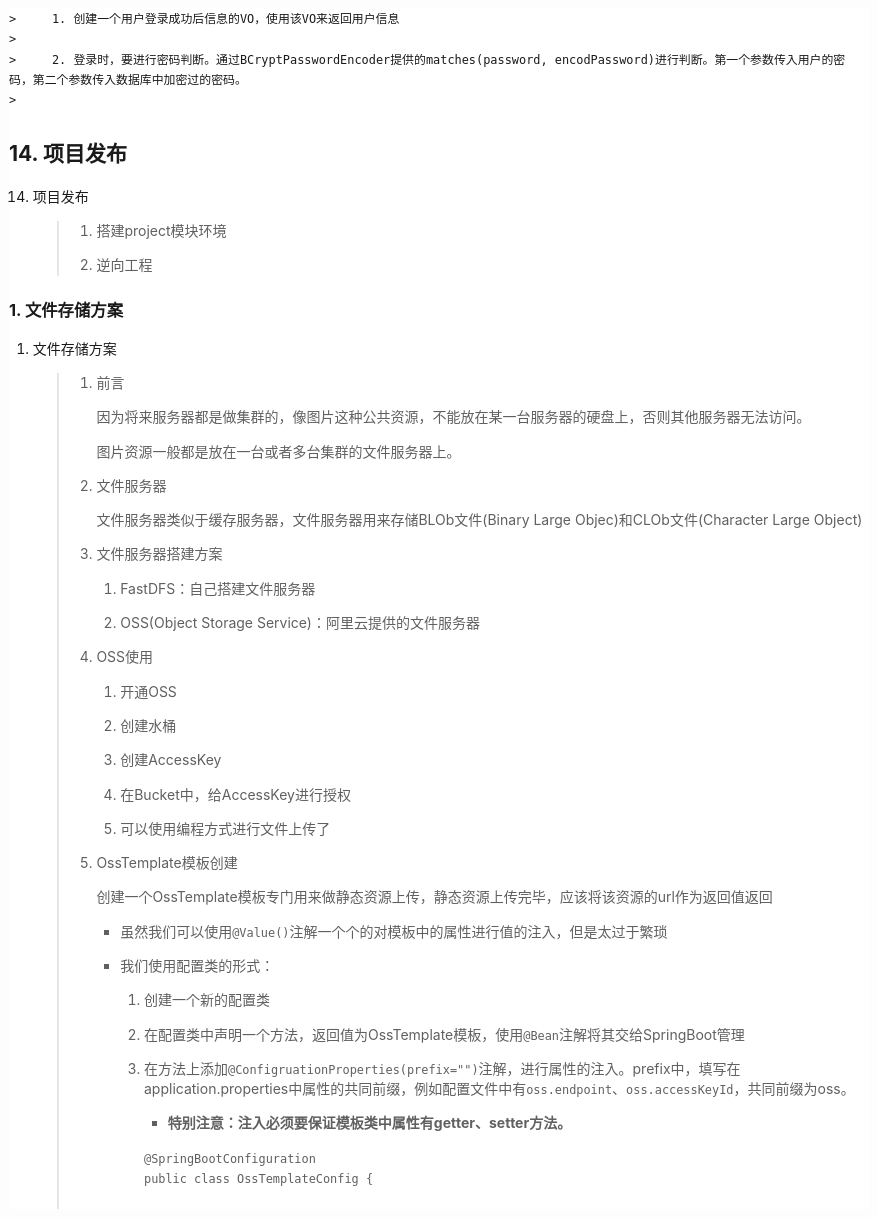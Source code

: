     >     1. 创建一个用户登录成功后信息的VO，使用该VO来返回用户信息
    >     
    >     2. 登录时，要进行密码判断。通过BCryptPasswordEncoder提供的matches(password, encodPassword)进行判断。第一个参数传入用户的密码，第二个参数传入数据库中加密过的密码。
    >     
## 14. 项目发布
14. 项目发布
    > 1. 搭建project模块环境
    > 
    > 2. 逆向工程 
    > 
### 1. 文件存储方案
1. 文件存储方案
    > 1. 前言
    >
    >    因为将来服务器都是做集群的，像图片这种公共资源，不能放在某一台服务器的硬盘上，否则其他服务器无法访问。
    >    
    >    图片资源一般都是放在一台或者多台集群的文件服务器上。
    >    
    > 2. 文件服务器
    >
    >    文件服务器类似于缓存服务器，文件服务器用来存储BLOb文件(Binary Large Objec)和CLOb文件(Character Large Object)
    >    
    > 3. 文件服务器搭建方案
    >
    >     1. FastDFS：自己搭建文件服务器
    >     
    >     2. OSS(Object Storage Service)：阿里云提供的文件服务器
    >     
    > 4. OSS使用
    >
    >     1. 开通OSS
    >     
    >     2. 创建水桶
    >     
    >     3. 创建AccessKey
    >     
    >     4. 在Bucket中，给AccessKey进行授权
    >     
    >     5. 可以使用编程方式进行文件上传了
    >     
    > 5. OssTemplate模板创建
    >
    >    创建一个OssTemplate模板专门用来做静态资源上传，静态资源上传完毕，应该将该资源的url作为返回值返回
    >    
    >    * 虽然我们可以使用```@Value()```注解一个个的对模板中的属性进行值的注入，但是太过于繁琐
    >    
    >    * 我们使用配置类的形式：
    >    
    >        1. 创建一个新的配置类
    >        
    >        2. 在配置类中声明一个方法，返回值为OssTemplate模板，使用```@Bean```注解将其交给SpringBoot管理
    >        
    >        3. 在方法上添加```@ConfigruationProperties(prefix="")```注解，进行属性的注入。prefix中，填写在application.properties中属性的共同前缀，例如配置文件中有```oss.endpoint```、```oss.accessKeyId```，共同前缀为oss。
    >        
    >            * **特别注意：注入必须要保证模板类中属性有getter、setter方法。**
    >        
    >            ```
    >            @SpringBootConfiguration
    >            public class OssTemplateConfig {
    >                